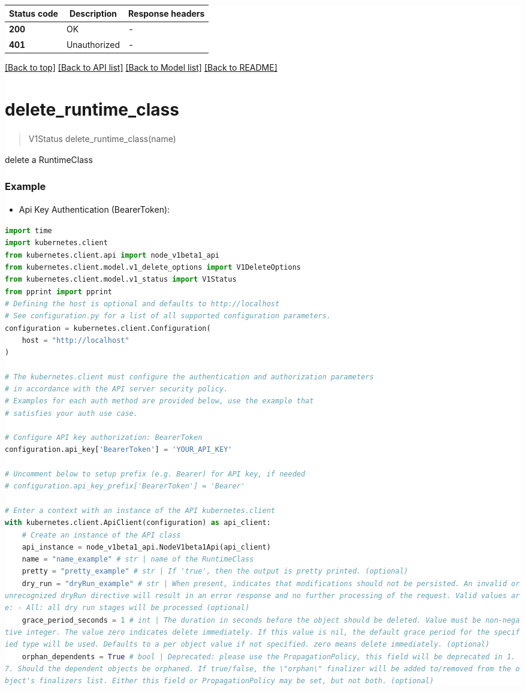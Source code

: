 | Status code | Description | Response headers |
|-------------|-------------|------------------|
**200** | OK |  -  |
**401** | Unauthorized |  -  |

[[Back to top]](#) [[Back to API list]](../README.md#documentation-for-api-endpoints) [[Back to Model list]](../README.md#documentation-for-models) [[Back to README]](../README.md)

# **delete_runtime_class**
> V1Status delete_runtime_class(name)



delete a RuntimeClass

### Example

* Api Key Authentication (BearerToken):

```python
import time
import kubernetes.client
from kubernetes.client.api import node_v1beta1_api
from kubernetes.client.model.v1_delete_options import V1DeleteOptions
from kubernetes.client.model.v1_status import V1Status
from pprint import pprint
# Defining the host is optional and defaults to http://localhost
# See configuration.py for a list of all supported configuration parameters.
configuration = kubernetes.client.Configuration(
    host = "http://localhost"
)

# The kubernetes.client must configure the authentication and authorization parameters
# in accordance with the API server security policy.
# Examples for each auth method are provided below, use the example that
# satisfies your auth use case.

# Configure API key authorization: BearerToken
configuration.api_key['BearerToken'] = 'YOUR_API_KEY'

# Uncomment below to setup prefix (e.g. Bearer) for API key, if needed
# configuration.api_key_prefix['BearerToken'] = 'Bearer'

# Enter a context with an instance of the API kubernetes.client
with kubernetes.client.ApiClient(configuration) as api_client:
    # Create an instance of the API class
    api_instance = node_v1beta1_api.NodeV1beta1Api(api_client)
    name = "name_example" # str | name of the RuntimeClass
    pretty = "pretty_example" # str | If 'true', then the output is pretty printed. (optional)
    dry_run = "dryRun_example" # str | When present, indicates that modifications should not be persisted. An invalid or unrecognized dryRun directive will result in an error response and no further processing of the request. Valid values are: - All: all dry run stages will be processed (optional)
    grace_period_seconds = 1 # int | The duration in seconds before the object should be deleted. Value must be non-negative integer. The value zero indicates delete immediately. If this value is nil, the default grace period for the specified type will be used. Defaults to a per object value if not specified. zero means delete immediately. (optional)
    orphan_dependents = True # bool | Deprecated: please use the PropagationPolicy, this field will be deprecated in 1.7. Should the dependent objects be orphaned. If true/false, the \"orphan\" finalizer will be added to/removed from the object's finalizers list. Either this field or PropagationPolicy may be set, but not both. (optional)
```